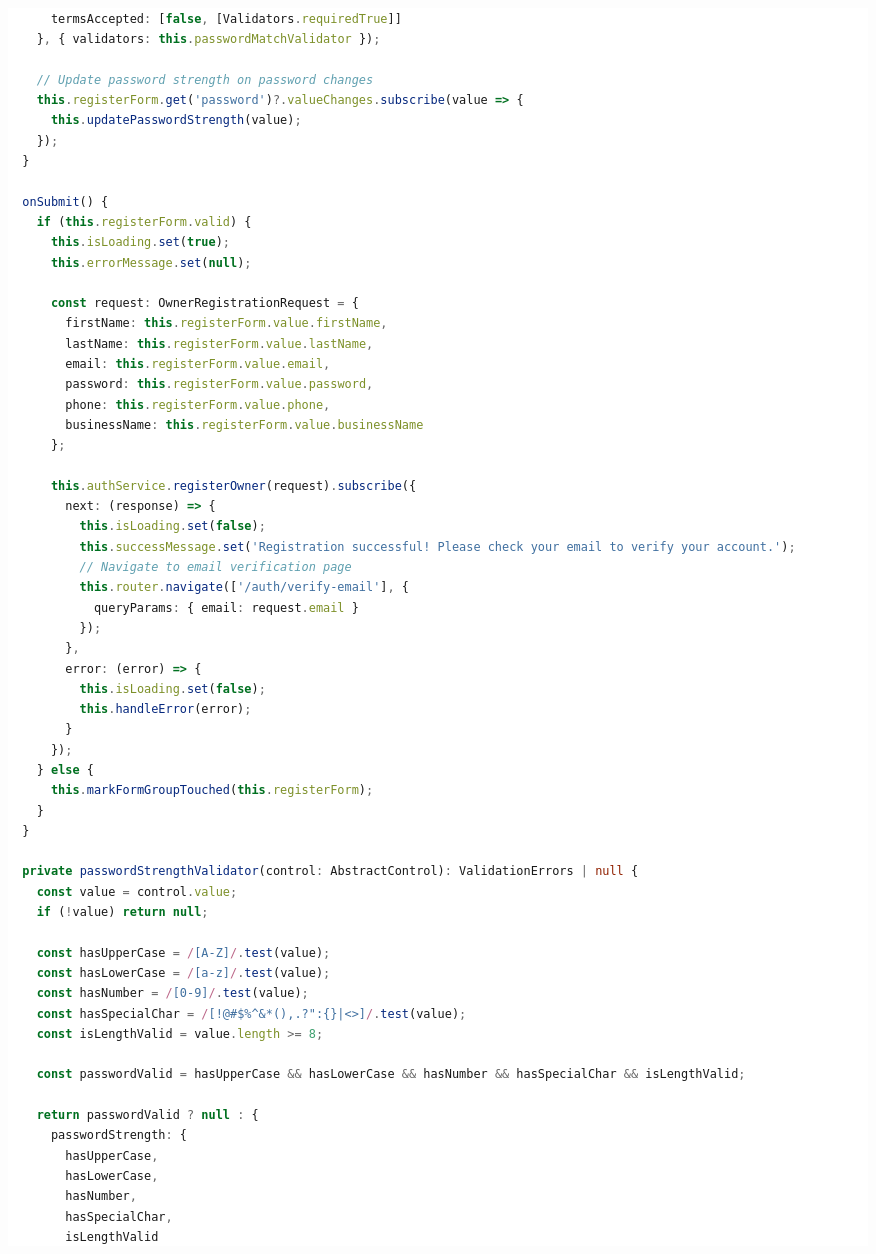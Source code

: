 ```typescript
      termsAccepted: [false, [Validators.requiredTrue]]
    }, { validators: this.passwordMatchValidator });

    // Update password strength on password changes
    this.registerForm.get('password')?.valueChanges.subscribe(value => {
      this.updatePasswordStrength(value);
    });
  }

  onSubmit() {
    if (this.registerForm.valid) {
      this.isLoading.set(true);
      this.errorMessage.set(null);

      const request: OwnerRegistrationRequest = {
        firstName: this.registerForm.value.firstName,
        lastName: this.registerForm.value.lastName,
        email: this.registerForm.value.email,
        password: this.registerForm.value.password,
        phone: this.registerForm.value.phone,
        businessName: this.registerForm.value.businessName
      };

      this.authService.registerOwner(request).subscribe({
        next: (response) => {
          this.isLoading.set(false);
          this.successMessage.set('Registration successful! Please check your email to verify your account.');
          // Navigate to email verification page
          this.router.navigate(['/auth/verify-email'], {
            queryParams: { email: request.email }
          });
        },
        error: (error) => {
          this.isLoading.set(false);
          this.handleError(error);
        }
      });
    } else {
      this.markFormGroupTouched(this.registerForm);
    }
  }

  private passwordStrengthValidator(control: AbstractControl): ValidationErrors | null {
    const value = control.value;
    if (!value) return null;

    const hasUpperCase = /[A-Z]/.test(value);
    const hasLowerCase = /[a-z]/.test(value);
    const hasNumber = /[0-9]/.test(value);
    const hasSpecialChar = /[!@#$%^&*(),.?":{}|<>]/.test(value);
    const isLengthValid = value.length >= 8;

    const passwordValid = hasUpperCase && hasLowerCase && hasNumber && hasSpecialChar && isLengthValid;

    return passwordValid ? null : {
      passwordStrength: {
        hasUpperCase,
        hasLowerCase,
        hasNumber,
        hasSpecialChar,
        isLengthValid
```
